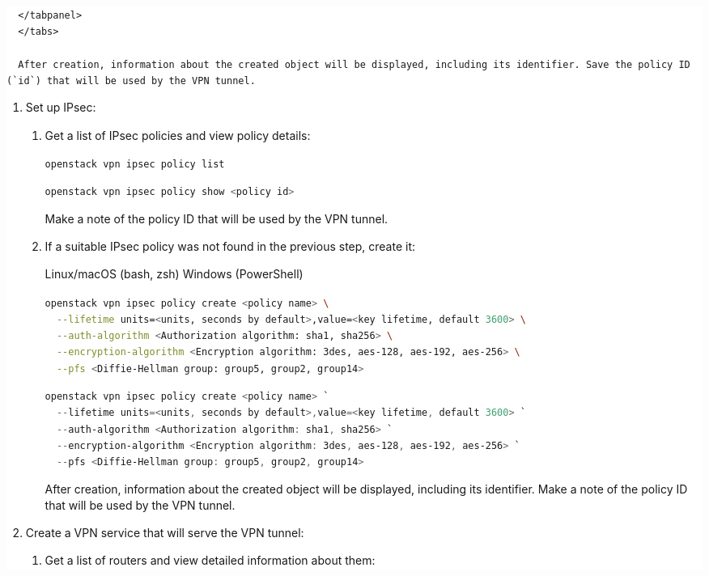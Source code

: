       </tabpanel>
      </tabs>

      After creation, information about the created object will be displayed, including its identifier. Save the policy ID (`id`) that will be used by the VPN tunnel.

1. Set up IPsec:

   1. Get a list of IPsec policies and view policy details:

       ```bash
       openstack vpn ipsec policy list
       ```

       ```bash
       openstack vpn ipsec policy show <policy id>
       ```

       Make a note of the policy ID that will be used by the VPN tunnel.

   1. If a suitable IPsec policy was not found in the previous step, create it:

       <tabs>
       <tablist>
       <tab>Linux/macOS (bash, zsh)</tab>
       <tab>Windows (PowerShell)</tab>
       </tablist>
       <tabpanel>

       ```bash
       openstack vpn ipsec policy create <policy name> \
         --lifetime units=<units, seconds by default>,value=<key lifetime, default 3600> \
         --auth-algorithm <Authorization algorithm: sha1, sha256> \
         --encryption-algorithm <Encryption algorithm: 3des, aes-128, aes-192, aes-256> \
         --pfs <Diffie-Hellman group: group5, group2, group14>
       ```

      </tabpanel>
      <tabpanel>

      ```powershell
      openstack vpn ipsec policy create <policy name> `
        --lifetime units=<units, seconds by default>,value=<key lifetime, default 3600> `
        --auth-algorithm <Authorization algorithm: sha1, sha256> `
        --encryption-algorithm <Encryption algorithm: 3des, aes-128, aes-192, aes-256> `
        --pfs <Diffie-Hellman group: group5, group2, group14>
      ```

      </tabpanel>
      </tabs>

      After creation, information about the created object will be displayed, including its identifier. Make a note of the policy ID that will be used by the VPN tunnel.

1. Create a VPN service that will serve the VPN tunnel:

   1. Get a list of routers and view detailed information about them:
